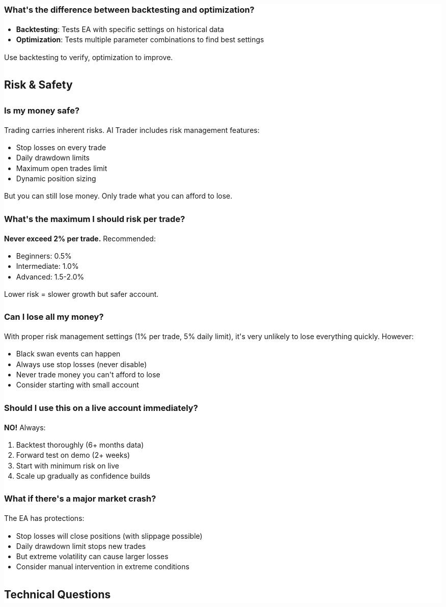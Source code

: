 ### What's the difference between backtesting and optimization?
- **Backtesting**: Tests EA with specific settings on historical data
- **Optimization**: Tests multiple parameter combinations to find best settings

Use backtesting to verify, optimization to improve.

## Risk & Safety

### Is my money safe?
Trading carries inherent risks. AI Trader includes risk management features:
- Stop losses on every trade
- Daily drawdown limits
- Maximum open trades limit
- Dynamic position sizing

But you can still lose money. Only trade what you can afford to lose.

### What's the maximum I should risk per trade?
**Never exceed 2% per trade.** Recommended:
- Beginners: 0.5%
- Intermediate: 1.0%
- Advanced: 1.5-2.0%

Lower risk = slower growth but safer account.

### Can I lose all my money?
With proper risk management settings (1% per trade, 5% daily limit), it's very unlikely to lose everything quickly. However:
- Black swan events can happen
- Always use stop losses (never disable)
- Never trade money you can't afford to lose
- Consider starting with small account

### Should I use this on a live account immediately?
**NO!** Always:
1. Backtest thoroughly (6+ months data)
2. Forward test on demo (2+ weeks)
3. Start with minimum risk on live
4. Scale up gradually as confidence builds

### What if there's a major market crash?
The EA has protections:
- Stop losses will close positions (with slippage possible)
- Daily drawdown limit stops new trades
- But extreme volatility can cause larger losses
- Consider manual intervention in extreme conditions

## Technical Questions
